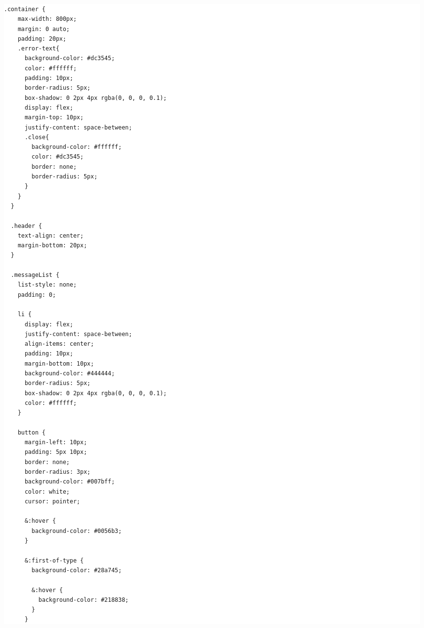 ```
.container {
    max-width: 800px;
    margin: 0 auto;
    padding: 20px;
    .error-text{
      background-color: #dc3545;
      color: #ffffff;
      padding: 10px;
      border-radius: 5px;
      box-shadow: 0 2px 4px rgba(0, 0, 0, 0.1);
      display: flex;
      margin-top: 10px;
      justify-content: space-between;
      .close{
        background-color: #ffffff;
        color: #dc3545;
        border: none;
        border-radius: 5px;
      }
    }
  }

  .header {
    text-align: center;
    margin-bottom: 20px;
  }

  .messageList {
    list-style: none;
    padding: 0;

    li {
      display: flex;
      justify-content: space-between;
      align-items: center;
      padding: 10px;
      margin-bottom: 10px;
      background-color: #444444;
      border-radius: 5px;
      box-shadow: 0 2px 4px rgba(0, 0, 0, 0.1);
      color: #ffffff;
    }

    button {
      margin-left: 10px;
      padding: 5px 10px;
      border: none;
      border-radius: 3px;
      background-color: #007bff;
      color: white;
      cursor: pointer;

      &:hover {
        background-color: #0056b3;
      }

      &:first-of-type {
        background-color: #28a745;

        &:hover {
          background-color: #218838;
        }
      }
```